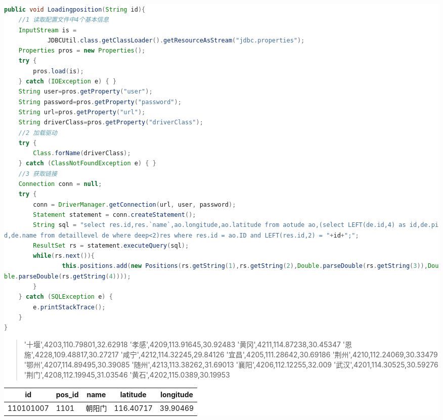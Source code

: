   ```java
  public void Loadingposition(String id){
      //1 读取配置文件中4个基本信息
      InputStream is =
              JDBCUtil.class.getClassLoader().getResourceAsStream("jdbc.properties");
      Properties pros = new Properties();
      try {
          pros.load(is);
      } catch (IOException e) { }
      String user=pros.getProperty("user");
      String password=pros.getProperty("password");
      String url=pros.getProperty("url");
      String driverClass=pros.getProperty("driverClass");
      //2 加载驱动
      try {
          Class.forName(driverClass);
      } catch (ClassNotFoundException e) { }
      //3 获取链接
      Connection conn = null;
      try {
          conn = DriverManager.getConnection(url, user, password);
          Statement statement = conn.createStatement();
          String sql = "select res.id,res.`name`,ao.longitude,ao.latitude from aotude ao,(select LEFT(de.id,4) as id,de.pid,de.name from detaillevel de where deep<2)res where res.id = ao.ID and LEFT(res.id,2) = "+id+";";
          ResultSet rs = statement.executeQuery(sql);
          while(rs.next()){
                  this.positions.add(new Positions(rs.getString(1),rs.getString(2),Double.parseDouble(rs.getString(3)),Double.parseDouble(rs.getString(4))));
          }
      } catch (SQLException e) {
          e.printStackTrace();
      }
  }
  ```

  > '十堰',4203,110.79801,32.62918
  > '孝感',4209,113.91645,30.92483
  > '黄冈',4211,114.87238,30.45347
  > '恩施',4228,109.48817,30.27217
  > '咸宁',4212,114.32245,29.84126
  > '宜昌',4205,111.28642,30.69186
  > '荆州',4210,112.24069,30.33479
  > '鄂州',4207,114.89495,30.39085
  > '随州',4213,113.38262,31.69013
  > '襄阳',4206,112.12255,32.009
  > '武汉',4201,114.30525,30.59276
  > '荆门',4208,112.19945,31.03546
  > '黄石',4202,115.0389,30.19953

  

| id        | pos_id | name   | latitude  | longitude |
| --------- | ------ | ------ | --------- | --------- |
| 110101007 | 1101   | 朝阳门 | 116.40717 | 39.90469  |
